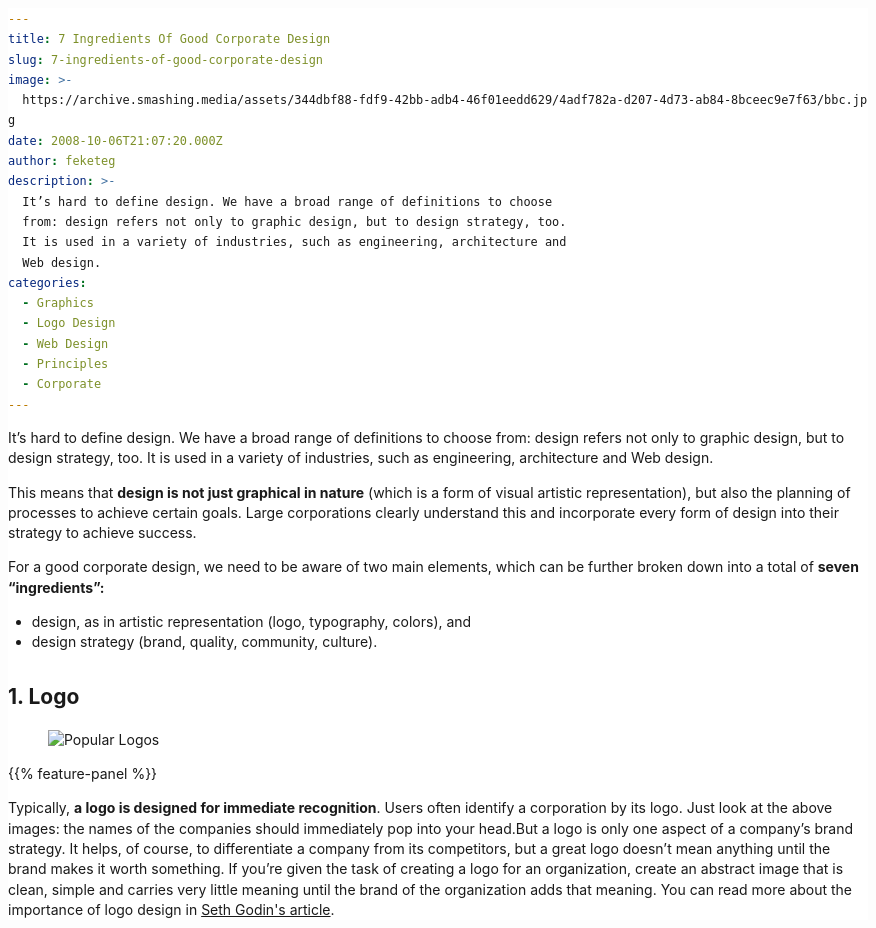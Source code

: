 ```yaml
---
title: 7 Ingredients Of Good Corporate Design
slug: 7-ingredients-of-good-corporate-design
image: >-
  https://archive.smashing.media/assets/344dbf88-fdf9-42bb-adb4-46f01eedd629/4adf782a-d207-4d73-ab84-8bceec9e7f63/bbc.jpg
date: 2008-10-06T21:07:20.000Z
author: feketeg
description: >-
  It’s hard to define design. We have a broad range of definitions to choose
  from: design refers not only to graphic design, but to design strategy, too.
  It is used in a variety of industries, such as engineering, architecture and
  Web design.
categories:
  - Graphics
  - Logo Design
  - Web Design
  - Principles
  - Corporate
---
```

It’s hard to define design. We have a broad range of definitions to choose from: design refers not only to graphic design, but to design strategy, too. It is used in a variety of industries, such as engineering, architecture and Web design.

This means that <strong>design is not just graphical in nature</strong> (which is a form of visual artistic representation), but also the planning of processes to achieve certain goals. Large corporations clearly understand this and incorporate every form of design into their strategy to achieve success. 

For a good corporate design, we need to be aware of two main elements, which can be further broken down into a total of <strong>seven “ingredients”:</strong>

*   design, as in artistic representation (logo, typography, colors), and
*   design strategy (brand, quality, community, culture).</p>

## 1\. Logo

<figure><img loading="lazy" decoding="async"  src="https://archive.smashing.media/assets/344dbf88-fdf9-42bb-adb4-46f01eedd629/928f6151-7c1b-44bd-a2db-5236d6787152/img1.jpg" alt="Popular Logos" width="395" height="129" /></figure>

{{% feature-panel %}}

Typically, <strong>a logo is designed for immediate recognition</strong>. Users often identify a corporation by its logo. Just look at the above images: the names of the companies should immediately pop into your head.But a logo is only one aspect of a company’s brand strategy. It helps, of course, to differentiate a company from its competitors, but a great logo doesn’t mean anything until the brand makes it worth something. If you’re given the task of creating a logo for an organization, create an abstract image that is clean, simple and carries very little meaning until the brand of the organization adds that meaning. You can read more about the importance of logo design in <a title="Seth Godin Blog: Logos" href="https://sethgodin.typepad.com/seths_blog/2007/06/logos.html">Seth Godin's article</a>.</p>
